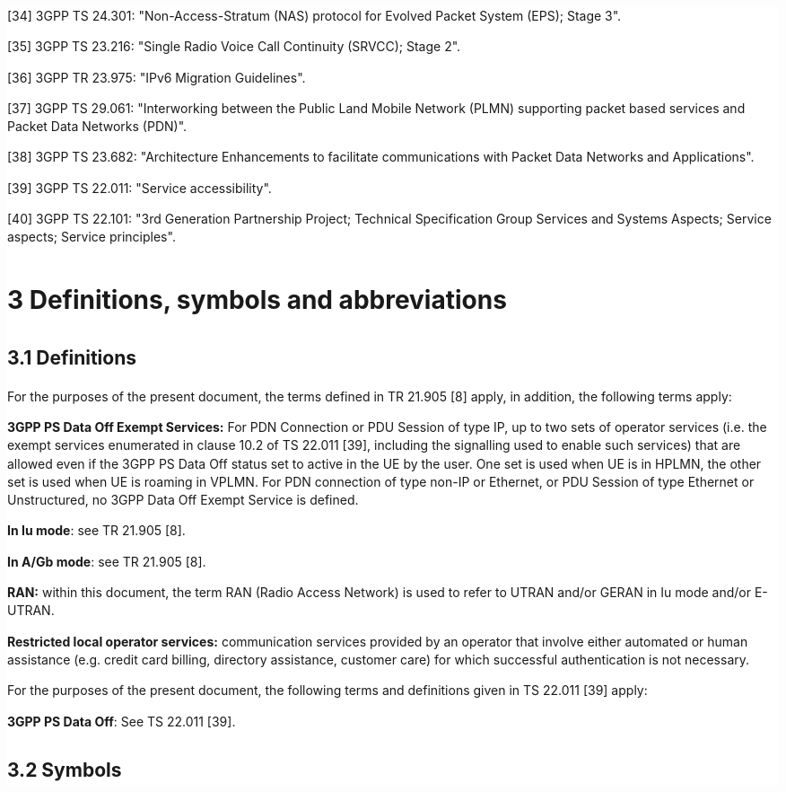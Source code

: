 \[34\] 3GPP TS 24.301: \"Non-Access-Stratum (NAS) protocol for Evolved
Packet System (EPS); Stage 3\".

\[35\] 3GPP TS 23.216: \"Single Radio Voice Call Continuity (SRVCC);
Stage 2\".

\[36\] 3GPP TR 23.975: \"IPv6 Migration Guidelines\".

\[37\] 3GPP TS 29.061: \"Interworking between the Public Land Mobile
Network (PLMN) supporting packet based services and Packet Data Networks
(PDN)\".

\[38\] 3GPP TS 23.682: \"Architecture Enhancements to facilitate
communications with Packet Data Networks and Applications\".

\[39\] 3GPP TS 22.011: \"Service accessibility\".

\[40\] 3GPP TS 22.101: \"3rd Generation Partnership Project; Technical
Specification Group Services and Systems Aspects; Service aspects;
Service principles\".

3 Definitions, symbols and abbreviations
========================================

3.1 Definitions
---------------

For the purposes of the present document, the terms defined in
TR 21.905 \[8\] apply, in addition, the following terms apply:

**3GPP PS Data Off Exempt Services:** For PDN Connection or PDU Session
of type IP, up to two sets of operator services (i.e. the exempt
services enumerated in clause 10.2 of TS 22.011 \[39\], including the
signalling used to enable such services) that are allowed even if the
3GPP PS Data Off status set to active in the UE by the user. One set is
used when UE is in HPLMN, the other set is used when UE is roaming in
VPLMN. For PDN connection of type non-IP or Ethernet, or PDU Session of
type Ethernet or Unstructured, no 3GPP Data Off Exempt Service is
defined.

**In Iu mode**: see TR 21.905 \[8\].

**In A/Gb mode**: see TR 21.905 \[8\].

**RAN:** within this document, the term RAN (Radio Access Network) is
used to refer to UTRAN and/or GERAN in Iu mode and/or E-UTRAN.

**Restricted local operator services:** communication services provided
by an operator that involve either automated or human assistance (e.g.
credit card billing, directory assistance, customer care) for which
successful authentication is not necessary.

For the purposes of the present document, the following terms and
definitions given in TS 22.011 \[39\] apply:

**3GPP PS Data Off**: See TS 22.011 \[39\].

3.2 Symbols
-----------
